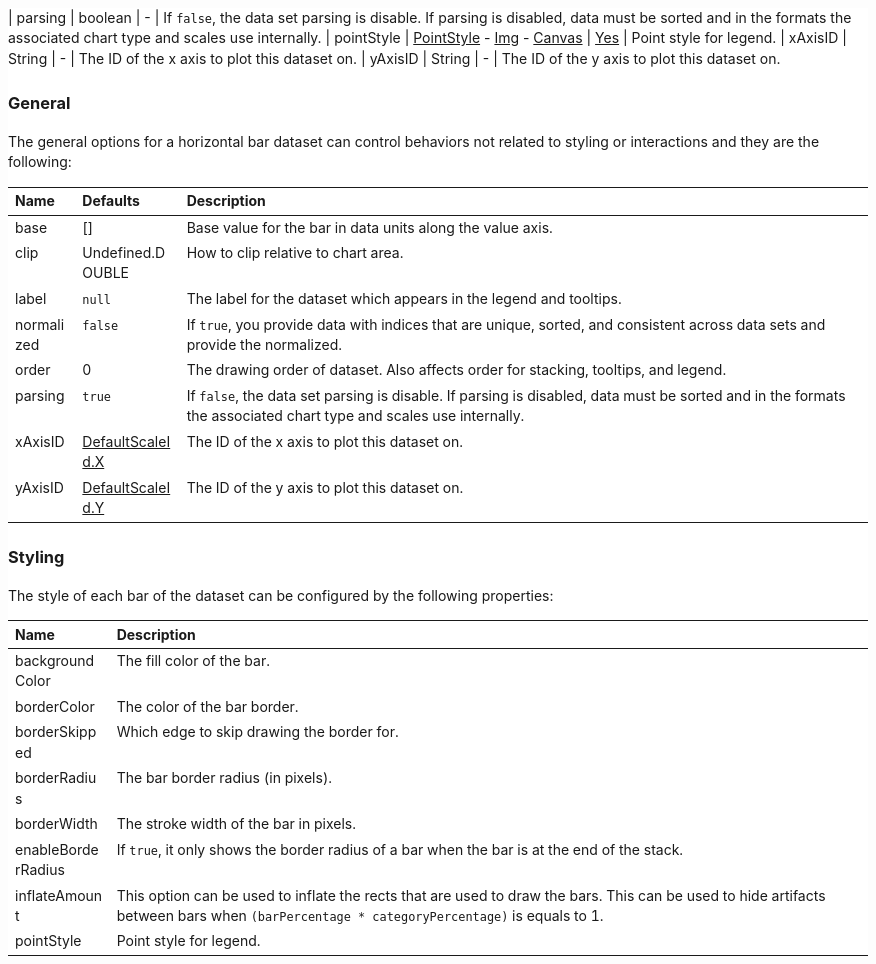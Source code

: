 | parsing | boolean | - | If `false`, the data set parsing is disable. If parsing is disabled, data must be sorted and in the formats the associated chart type and scales use internally.
| pointStyle | [PointStyle](https://pepstock-org.github.io/Charba/4.2/org/pepstock/charba/client/enums/PointStyle.html) - [Img](https://pepstock-org.github.io/Charba/4.2/org/pepstock/charba/client/dom/elements/Img.html) - [Canvas](https://pepstock-org.github.io/Charba/4.2/org/pepstock/charba/client/dom/elements/Canvas.html) | [Yes](#scriptable) | Point style for legend.
| xAxisID | String | - | The ID of the x axis to plot this dataset on.
| yAxisID | String | - | The ID of the y axis to plot this dataset on.

### General

The general options for a horizontal bar dataset can control behaviors not related to styling or interactions and they are the following:

| Name | Defaults | Description
| :- | :- | :-
| base | [] | Base value for the bar in data units along the value axis.
| clip | Undefined.DOUBLE | How to clip relative to chart area.
| label | `null` | The label for the dataset which appears in the legend and tooltips. 
| normalized | `false` | If `true`, you provide data with indices that are unique, sorted, and consistent across data sets and provide the normalized.
| order | 0 | The drawing order of dataset. Also affects order for stacking, tooltips, and legend.
| parsing | `true` | If `false`, the data set parsing is disable. If parsing is disabled, data must be sorted and in the formats the associated chart type and scales use internally.
| xAxisID | [DefaultScaleId.X](https://pepstock-org.github.io/Charba/4.2/org/pepstock/charba/client/enums/DefaultScaleId.html) | The ID of the x axis to plot this dataset on.
| yAxisID | [DefaultScaleId.Y](https://pepstock-org.github.io/Charba/4.2/org/pepstock/charba/client/enums/DefaultScaleId.html) | The ID of the y axis to plot this dataset on.

### Styling

The style of each bar of the dataset can be configured by the following properties:

| Name | Description
| :- | :-
| backgroundColor | The fill color of the bar.
| borderColor |  The color of the bar border. 
| borderSkipped | Which edge to skip drawing the border for.
| borderRadius | The bar border radius (in pixels).
| borderWidth | The stroke width of the bar in pixels.
| enableBorderRadius| If `true`, it only shows the border radius of a bar when the bar is at the end of the stack.
| inflateAmount | This option can be used to inflate the rects that are used to draw the bars. This can be used to hide artifacts between bars when `(barPercentage * categoryPercentage)` is equals to 1.
| pointStyle | Point style for legend.
